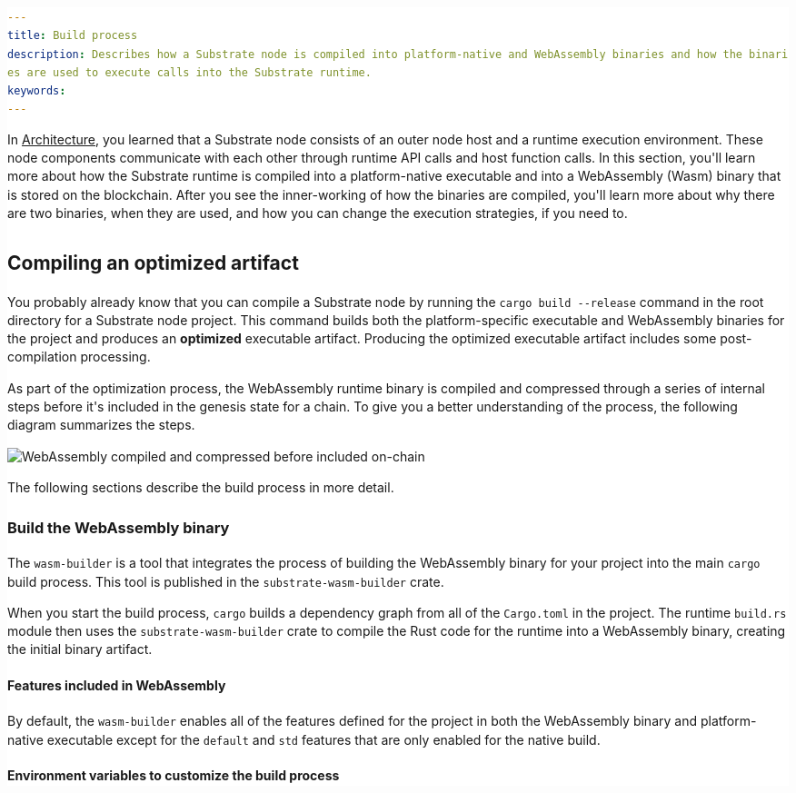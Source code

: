 ```yaml
---
title: Build process
description: Describes how a Substrate node is compiled into platform-native and WebAssembly binaries and how the binaries are used to execute calls into the Substrate runtime.
keywords:
---
```


In [Architecture](/fundamentals/architecture), you learned that a Substrate node consists of an outer node host and a runtime execution environment.
These node components communicate with each other through runtime API calls and host function calls.
In this section, you'll learn more about how the Substrate runtime is compiled into a platform-native executable and into a WebAssembly (Wasm) binary that is stored on the blockchain.
After you see the inner-working of how the binaries are compiled, you'll learn more about why there are two binaries, when they are used, and how you can change the execution strategies, if you need to.

## Compiling an optimized artifact

You probably already know that you can compile a Substrate node by running the `cargo build --release` command in the root directory for a Substrate node project.
This command builds both the platform-specific executable and WebAssembly binaries for the project and produces an **optimized** executable artifact.
Producing the optimized executable artifact includes some post-compilation processing.

As part of the optimization process, the WebAssembly runtime binary is compiled and compressed through a series of internal steps before it's included in the genesis state for a chain.
To give you a better understanding of the process, the following diagram summarizes the steps.

![WebAssembly compiled and compressed before included on-chain](/media/images/docs/node-executable.png)

The following sections describe the build process in more detail.

### Build the WebAssembly binary

The `wasm-builder` is a tool that integrates the process of building the WebAssembly binary for your project into the main `cargo` build process.
This tool is published in the `substrate-wasm-builder` crate.

When you start the build process, `cargo` builds a dependency graph from all of the `Cargo.toml` in the project.
The runtime `build.rs` module then uses the `substrate-wasm-builder` crate to compile the Rust code for the runtime into a WebAssembly binary, creating the initial binary artifact.

#### Features included in WebAssembly

By default, the `wasm-builder` enables all of the features defined for the project in both the WebAssembly binary and platform-native executable except for the `default` and `std` features that are only enabled for the native build. 

#### Environment variables to customize the build process
